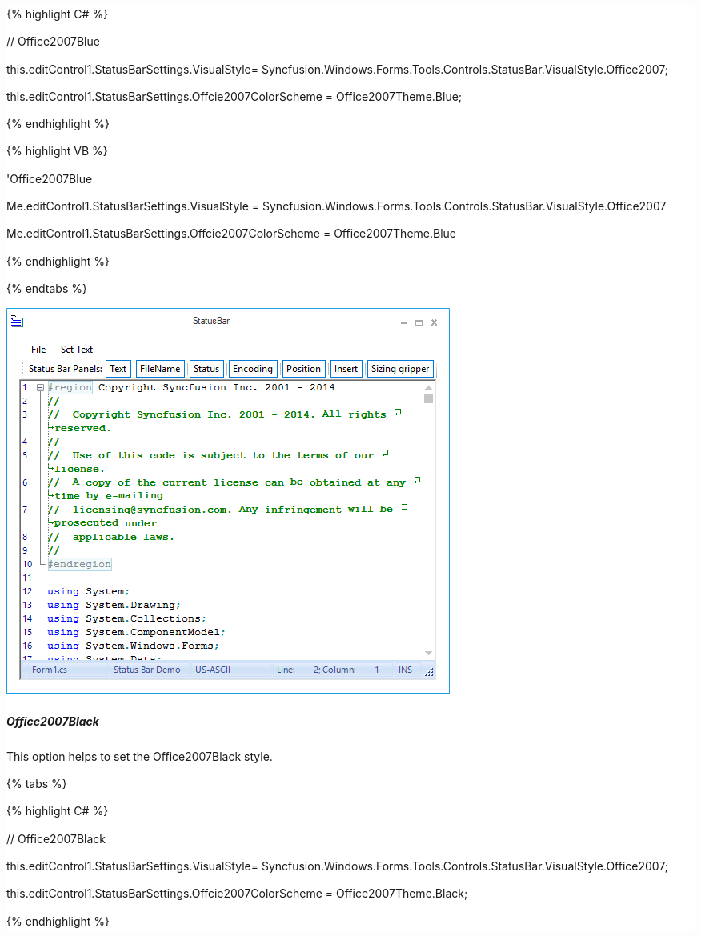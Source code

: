 {% highlight C# %}

// Office2007Blue

this.editControl1.StatusBarSettings.VisualStyle= Syncfusion.Windows.Forms.Tools.Controls.StatusBar.VisualStyle.Office2007; 

this.editControl1.StatusBarSettings.Offcie2007ColorScheme = Office2007Theme.Blue;

{% endhighlight %}

{% highlight VB %}

'Office2007Blue

Me.editControl1.StatusBarSettings.VisualStyle = Syncfusion.Windows.Forms.Tools.Controls.StatusBar.VisualStyle.Office2007

Me.editControl1.StatusBarSettings.Offcie2007ColorScheme = Office2007Theme.Blue

{% endhighlight %}

{% endtabs %}

![Office2007 blue theme status bar for syntax editor](Appearance_images/Appearance_img15.png)

##### Office2007Black

This option helps to set the Office2007Black style.

{% tabs %}

{% highlight C# %}

// Office2007Black

this.editControl1.StatusBarSettings.VisualStyle= Syncfusion.Windows.Forms.Tools.Controls.StatusBar.VisualStyle.Office2007; 

this.editControl1.StatusBarSettings.Offcie2007ColorScheme = Office2007Theme.Black;

{% endhighlight %}
